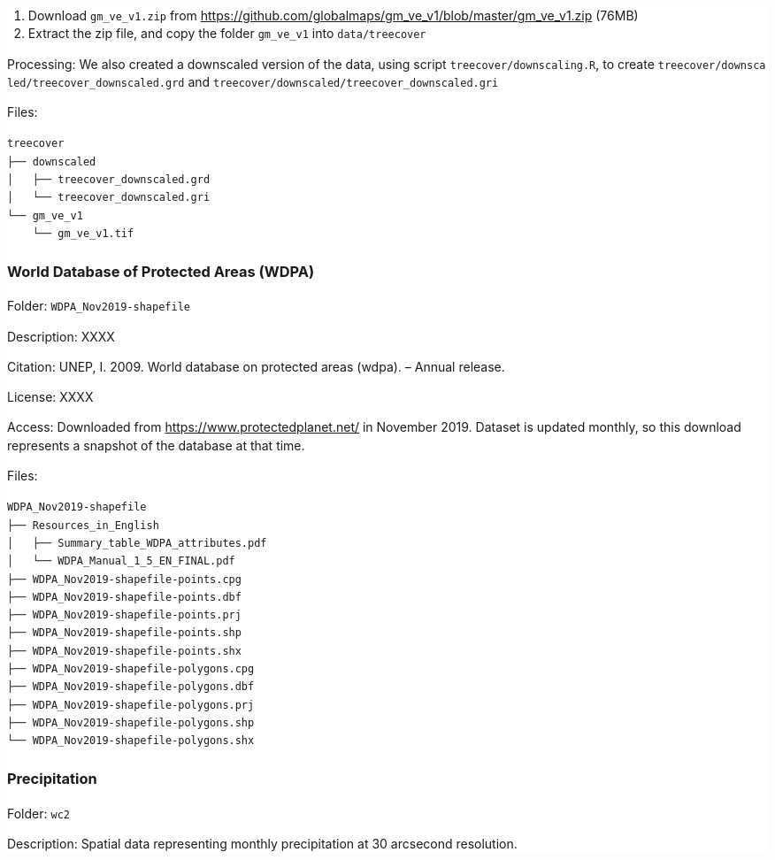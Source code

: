 1. Download `gm_ve_v1.zip` from https://github.com/globalmaps/gm_ve_v1/blob/master/gm_ve_v1.zip (76MB) 
2. Extract the zip file, and copy the folder `gm_ve_v1` into `data/treecover` 

Processing: We also created a downscaled version of the data, using script `treecover/downscaling.R`, to create `treecover/downscaled/treecover_downscaled.grd` and `treecover/downscaled/treecover_downscaled.gri`

Files:

```
treecover
├── downscaled
│   ├── treecover_downscaled.grd
│   └── treecover_downscaled.gri
└── gm_ve_v1
    └── gm_ve_v1.tif
```

### World Database of Protected Areas (WDPA)

Folder: `WDPA_Nov2019-shapefile`

Description: XXXX

Citation: UNEP, I. 2009. World database on protected areas (wdpa). – Annual release. 

License: XXXX

Access: Downloaded from https://www.protectedplanet.net/ in November 2019. Dataset is updated monthly, so this download represents a snapshot of the database at that time.

Files:

```
WDPA_Nov2019-shapefile
├── Resources_in_English
│   ├── Summary_table_WDPA_attributes.pdf
│   └── WDPA_Manual_1_5_EN_FINAL.pdf
├── WDPA_Nov2019-shapefile-points.cpg
├── WDPA_Nov2019-shapefile-points.dbf
├── WDPA_Nov2019-shapefile-points.prj
├── WDPA_Nov2019-shapefile-points.shp
├── WDPA_Nov2019-shapefile-points.shx
├── WDPA_Nov2019-shapefile-polygons.cpg
├── WDPA_Nov2019-shapefile-polygons.dbf
├── WDPA_Nov2019-shapefile-polygons.prj
├── WDPA_Nov2019-shapefile-polygons.shp
└── WDPA_Nov2019-shapefile-polygons.shx
```


### Precipitation

Folder: `wc2`

Description: Spatial data representing monthly precipitation at 30 arcsecond resolution.
